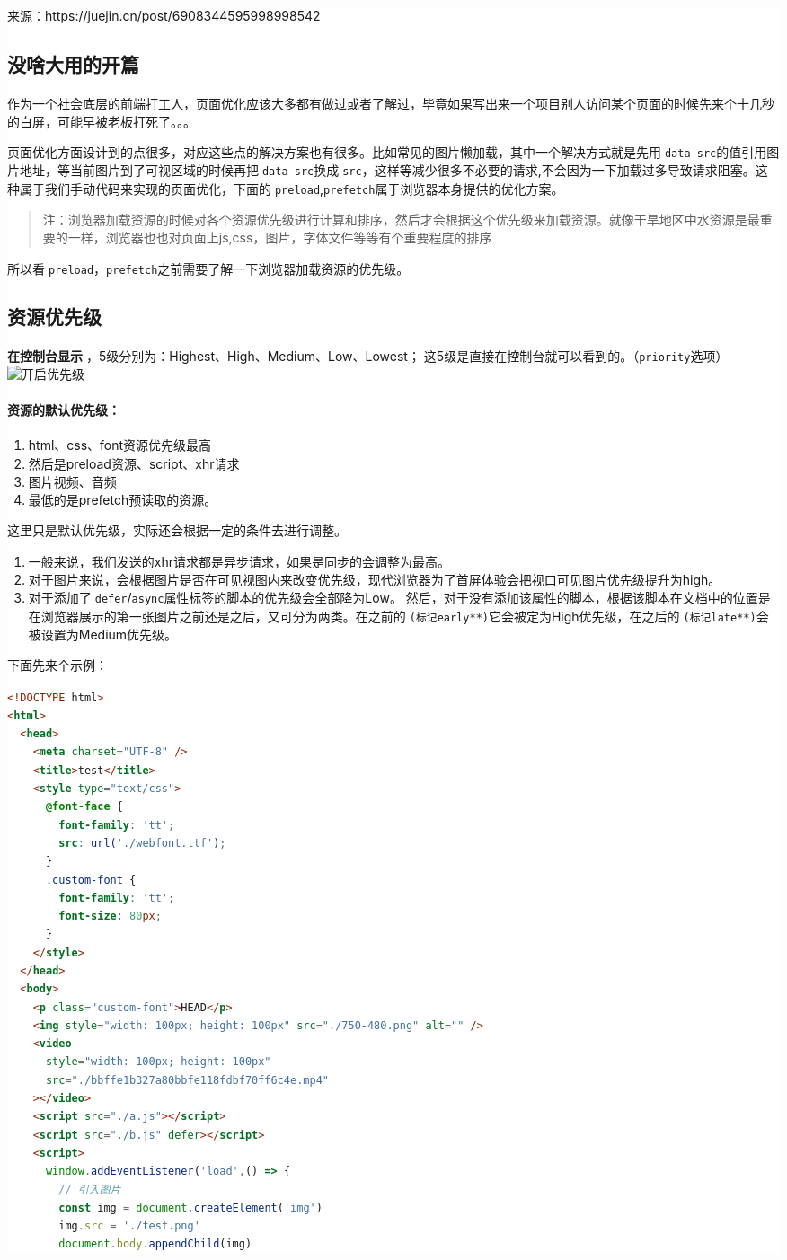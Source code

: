 来源：https://juejin.cn/post/6908344595998998542

## 没啥大用的开篇

作为一个社会底层的前端打工人，页面优化应该大多都有做过或者了解过，毕竟如果写出来一个项目别人访问某个页面的时候先来个十几秒的白屏，可能早被老板打死了。。。

页面优化方面设计到的点很多，对应这些点的解决方案也有很多。比如常见的图片懒加载，其中一个解决方式就是先用 `data-src`的值引用图片地址，等当前图片到了可视区域的时候再把 `data-src`换成 `src`，这样等减少很多不必要的请求,不会因为一下加载过多导致请求阻塞。这种属于我们手动代码来实现的页面优化，下面的 `preload`,`prefetch`属于浏览器本身提供的优化方案。

> 注：浏览器加载资源的时候对各个资源优先级进行计算和排序，然后才会根据这个优先级来加载资源。就像干旱地区中水资源是最重要的一样，浏览器也也对页面上js,css，图片，字体文件等等有个重要程度的排序

所以看 `preload`，`prefetch`之前需要了解一下浏览器加载资源的优先级。

## 资源优先级

 **在控制台显示** ，5级分别为：Highest、High、Medium、Low、Lowest； 这5级是直接在控制台就可以看到的。（`priority`选项）
![开启优先级](https://p9-juejin.byteimg.com/tos-cn-i-k3u1fbpfcp/a24b5eaa687045328643fa39c2abc747~tplv-k3u1fbpfcp-zoom-in-crop-mark:4536:0:0:0.awebp)

#### 资源的默认优先级：

1. html、css、font资源优先级最高
2. 然后是preload资源、script、xhr请求
3. 图片视频、音频
4. 最低的是prefetch预读取的资源。

这里只是默认优先级，实际还会根据一定的条件去进行调整。

1. 一般来说，我们发送的xhr请求都是异步请求，如果是同步的会调整为最高。
2. 对于图片来说，会根据图片是否在可见视图内来改变优先级，现代浏览器为了首屏体验会把视口可见图片优先级提升为high。
3. 对于添加了 `defer`/`async`属性标签的脚本的优先级会全部降为Low。 然后，对于没有添加该属性的脚本，根据该脚本在文档中的位置是在浏览器展示的第一张图片之前还是之后，又可分为两类。在之前的 `(标记early**)`它会被定为High优先级，在之后的 `(标记late**)`会被设置为Medium优先级。

下面先来个示例：

```html
<!DOCTYPE html>
<html>
  <head>
    <meta charset="UTF-8" />
    <title>test</title>
    <style type="text/css">
      @font-face {
        font-family: 'tt';
        src: url('./webfont.ttf');
      }
      .custom-font {
        font-family: 'tt';
        font-size: 80px;
      }
    </style>
  </head>
  <body>
    <p class="custom-font">HEAD</p>
    <img style="width: 100px; height: 100px" src="./750-480.png" alt="" />
    <video
      style="width: 100px; height: 100px"
      src="./bbffe1b327a80bbfe118fdbf70ff6c4e.mp4"
    ></video>
    <script src="./a.js"></script>
    <script src="./b.js" defer></script>
    <script>
      window.addEventListener('load',() => {
      	// 引入图片
        const img = document.createElement('img')
        img.src = './test.png'
        document.body.appendChild(img)
```